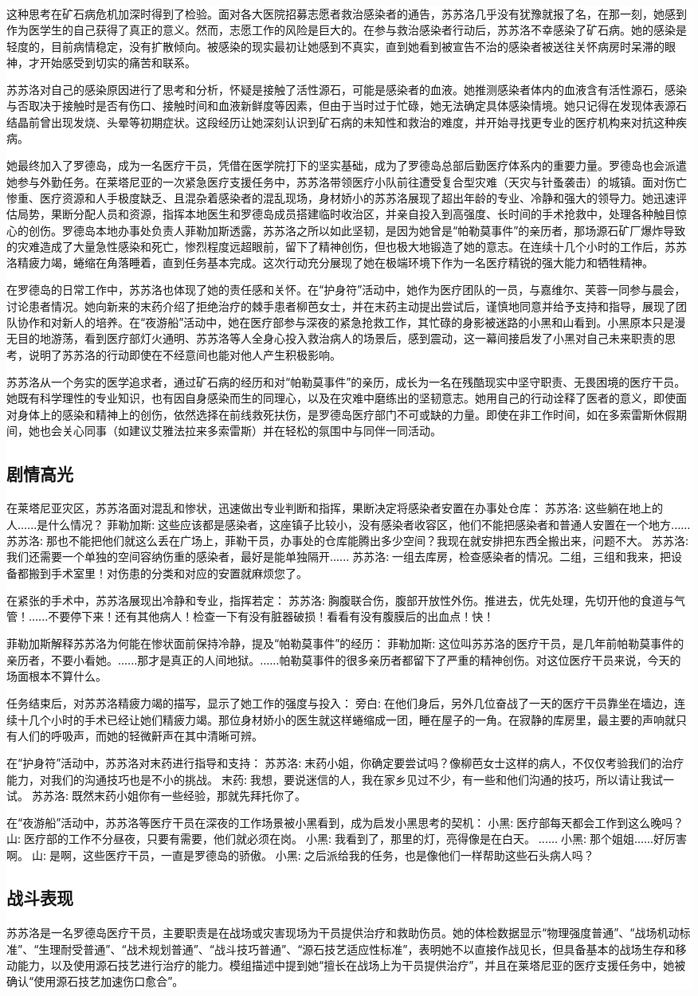 这种思考在矿石病危机加深时得到了检验。面对各大医院招募志愿者救治感染者的通告，苏苏洛几乎没有犹豫就报了名，在那一刻，她感到作为医学生的自己获得了真正的意义。然而，志愿工作的风险是巨大的。在参与救治感染者行动后，苏苏洛不幸感染了矿石病。她的感染是轻度的，目前病情稳定，没有扩散倾向。被感染的现实最初让她感到不真实，直到她看到被宣告不治的感染者被送往关怀病房时呆滞的眼神，才开始感受到切实的痛苦和联系。

苏苏洛对自己的感染原因进行了思考和分析，怀疑是接触了活性源石，可能是感染者的血液。她推测感染者体内的血液含有活性源石，感染与否取决于接触时是否有伤口、接触时间和血液新鲜度等因素，但由于当时过于忙碌，她无法确定具体感染情境。她只记得在发现体表源石结晶前曾出现发烧、头晕等初期症状。这段经历让她深刻认识到矿石病的未知性和救治的难度，并开始寻找更专业的医疗机构来对抗这种疾病。

她最终加入了罗德岛，成为一名医疗干员，凭借在医学院打下的坚实基础，成为了罗德岛总部后勤医疗体系内的重要力量。罗德岛也会派遣她参与外勤任务。在莱塔尼亚的一次紧急医疗支援任务中，苏苏洛带领医疗小队前往遭受复合型灾难（天灾与针蚤袭击）的城镇。面对伤亡惨重、医疗资源和人手极度缺乏、且混杂着感染者的混乱现场，身材娇小的苏苏洛展现了超出年龄的专业、冷静和强大的领导力。她迅速评估局势，果断分配人员和资源，指挥本地医生和罗德岛成员搭建临时收治区，并亲自投入到高强度、长时间的手术抢救中，处理各种触目惊心的创伤。罗德岛本地办事处负责人菲勒加斯透露，苏苏洛之所以如此坚韧，是因为她曾是“帕勒莫事件”的亲历者，那场源石矿厂爆炸导致的灾难造成了大量急性感染和死亡，惨烈程度远超眼前，留下了精神创伤，但也极大地锻造了她的意志。在连续十几个小时的工作后，苏苏洛精疲力竭，蜷缩在角落睡着，直到任务基本完成。这次行动充分展现了她在极端环境下作为一名医疗精锐的强大能力和牺牲精神。

在罗德岛的日常工作中，苏苏洛也体现了她的责任感和关怀。在“护身符”活动中，她作为医疗团队的一员，与嘉维尔、芙蓉一同参与晨会，讨论患者情况。她向新来的末药介绍了拒绝治疗的棘手患者柳芭女士，并在末药主动提出尝试后，谨慎地同意并给予支持和指导，展现了团队协作和对新人的培养。在“夜游船”活动中，她在医疗部参与深夜的紧急抢救工作，其忙碌的身影被迷路的小黑和山看到。小黑原本只是漫无目的地游荡，看到医疗部灯火通明、苏苏洛等人全身心投入救治病人的场景后，感到震动，这一幕间接启发了小黑对自己未来职责的思考，说明了苏苏洛的行动即使在不经意间也能对他人产生积极影响。

苏苏洛从一个务实的医学追求者，通过矿石病的经历和对“帕勒莫事件”的亲历，成长为一名在残酷现实中坚守职责、无畏困境的医疗干员。她既有科学理性的专业知识，也有因自身感染而生的同理心，以及在灾难中磨练出的坚韧意志。她用自己的行动诠释了医者的意义，即使面对身体上的感染和精神上的创伤，依然选择在前线救死扶伤，是罗德岛医疗部门不可或缺的力量。即使在非工作时间，如在多索雷斯休假期间，她也会关心同事（如建议艾雅法拉来多索雷斯）并在轻松的氛围中与同伴一同活动。
## 剧情高光
在莱塔尼亚灾区，苏苏洛面对混乱和惨状，迅速做出专业判断和指挥，果断决定将感染者安置在办事处仓库：
苏苏洛: 这些躺在地上的人......是什么情况？
菲勒加斯: 这些应该都是感染者，这座镇子比较小，没有感染者收容区，他们不能把感染者和普通人安置在一个地方......
苏苏洛: 那也不能把他们就这么丢在广场上，菲勒干员，办事处的仓库能腾出多少空间？我现在就安排把东西全搬出来，问题不大。
苏苏洛: 我们还需要一个单独的空间容纳伤重的感染者，最好是能单独隔开......
苏苏洛: 一组去库房，检查感染者的情况。二组，三组和我来，把设备都搬到手术室里！对伤患的分类和对应的安置就麻烦您了。

在紧张的手术中，苏苏洛展现出冷静和专业，指挥若定：
苏苏洛: 胸腹联合伤，腹部开放性外伤。推进去，优先处理，先切开他的食道与气管！......不要停下来！还有其他病人！检查一下有没有脏器破损！看看有没有腹膜后的出血点！快！

菲勒加斯解释苏苏洛为何能在惨状面前保持冷静，提及“帕勒莫事件”的经历：
菲勒加斯: 这位叫苏苏洛的医疗干员，是几年前帕勒莫事件的亲历者，不要小看她。......那才是真正的人间地狱。......帕勒莫事件的很多亲历者都留下了严重的精神创伤。对这位医疗干员来说，今天的场面根本不算什么。

任务结束后，对苏苏洛精疲力竭的描写，显示了她工作的强度与投入：
旁白: 在他们身后，另外几位奋战了一天的医疗干员靠坐在墙边，连续十几个小时的手术已经让她们精疲力竭。那位身材娇小的医生就这样蜷缩成一团，睡在屋子的一角。在寂静的库房里，最主要的声响就只有人们的呼吸声，而她的轻微鼾声在其中清晰可辨。

在“护身符”活动中，苏苏洛对末药进行指导和支持：
苏苏洛: 末药小姐，你确定要尝试吗？像柳芭女士这样的病人，不仅仅考验我们的治疗能力，对我们的沟通技巧也是不小的挑战。
末药: 我想，要说迷信的人，我在家乡见过不少，有一些和他们沟通的技巧，所以请让我试一试。
苏苏洛: 既然末药小姐你有一些经验，那就先拜托你了。

在“夜游船”活动中，苏苏洛等医疗干员在深夜的工作场景被小黑看到，成为启发小黑思考的契机：
小黑: 医疗部每天都会工作到这么晚吗？
山: 医疗部的工作不分昼夜，只要有需要，他们就必须在岗。
小黑: 我看到了，那里的灯，亮得像是在白天。
......
小黑: 那个姐姐......好厉害啊。
山: 是啊，这些医疗干员，一直是罗德岛的骄傲。
小黑: 之后派给我的任务，也是像他们一样帮助这些石头病人吗？
## 战斗表现
苏苏洛是一名罗德岛医疗干员，主要职责是在战场或灾害现场为干员提供治疗和救助伤员。她的体检数据显示“物理强度普通”、“战场机动标准”、“生理耐受普通”、“战术规划普通”、“战斗技巧普通”、“源石技艺适应性标准”，表明她不以直接作战见长，但具备基本的战场生存和移动能力，以及使用源石技艺进行治疗的能力。模组描述中提到她“擅长在战场上为干员提供治疗”，并且在莱塔尼亚的医疗支援任务中，她被确认“使用源石技艺加速伤口愈合”。
